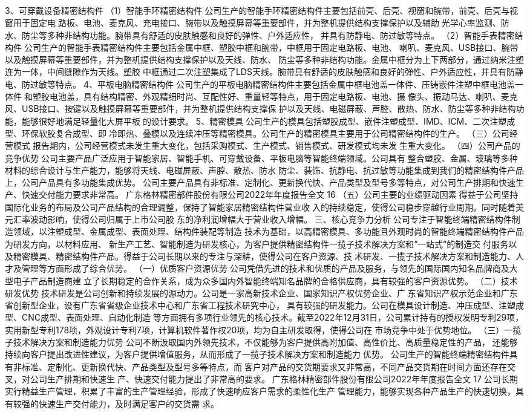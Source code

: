 3、可穿戴设备精密结构件
（1）智能手环精密结构件
公司生产的智能手环精密结构件主要包括前壳、后壳、视窗和腕带，前壳、后壳与视窗用于固定电
路板、电池、麦克风、充电接口、腕带以及触摸屏幕等重要部件，并为整机提供结构支撑保护以及辅助
光学心率监测、防水、防尘等多种非结构功能。腕带具有舒适的皮肤触感和良好的弹性、户外适应性，
并具有防静电、防过敏等特点。
（2）智能手表精密结构件
公司生产的智能手表精密结构件主要包括金属中框、塑胶中框和腕带，中框用于固定电路板、电池、
喇叭、麦克风、USB接口、腕带以及触摸屏幕等重要部件，并为整机提供结构支撑保护以及天线、防水、
防尘等多种非结构功能。金属中框分为上下两部分，通过纳米注塑连为一体，中间缝隙作为天线。塑胶
中框通过二次注塑集成了LDS天线。腕带具有舒适的皮肤触感和良好的弹性、户外适应性，并具有防静
电、防过敏等特点。
4、平板电脑精密结构件
公司生产的平板电脑精密结构件主要包括金属中框电池盖一体件、压铸嵌件注塑中框电池盖一体件
和塑胶电池盖，具有结构精密、外观精细时尚、互配性好、重量轻等特点，用于固定电路板、电池、摄
像头、振动马达、喇叭、麦克风、USB接口、按键以及触摸屏幕等重要部件，并为整机提供结构支撑保
护以及天线、电磁屏蔽、声腔、散热、防水、防尘等多种非结构功能，能够很好地满足轻量化大屏平板
的设计要求。
5、精密模具
公司生产的模具包括塑胶成型、嵌件注塑成型、IMD、ICM、二次注塑成型、环保软胶复合成型、即
冷即热、叠模以及连续冲压等精密模具。公司生产的精密模具主要用于公司精密结构件的生产。
（三）公司经营模式
报告期内，公司经营模式未发生重大变化，包括采购模式、生产模式、销售模式、研发模式均未发
生重大变化。
（四）公司产品的竞争优势
公司主要产品广泛应用于智能家居、智能手机、可穿戴设备、平板电脑等智能终端领域。公司具有
整合塑胶、金属、玻璃等多种材料的综合设计与生产能力，能够将天线、电磁屏蔽、声腔、散热、防水
防尘、装饰、抗静电、抗过敏等功能集成到我们的精密结构件产品上，公司产品具有多功能集成优势。
公司主要产品具有非标准、定制化、更新换代快、产品类型及型号多等特点，对公司生产排期和快速生
产、快速交付能力要求非常高。
广东格林精密部件股份有限公司2022年年度报告全文
16
（五）公司主要的业绩驱动因素
得益于公司坚持国际化业务的布局及公司产品结构的合理调整，保持了智能家居精密结构件营业收
入的持续稳定，使得公司稳步穿越行业周期。同时随着美元汇率波动影响，使得公司归属于上市公司股
东的净利润增幅大于营业收入增幅。
三、核心竞争力分析
公司专注于智能终端精密结构件制造领域，以注塑成型、金属成型、表面处理、结构件装配等制造
技术为基础，以高精密模具、多功能且外观时尚的智能终端精密结构件产品为研发方向，以材料应用、
新生产工艺、智能制造为研发核心，为客户提供精密结构件一揽子技术解决方案和“一站式”的制造交
付服务以及精密模具、精密结构件产品。得益于公司长期以来的专注与深耕，使得公司在客户资源、技
术研发、一揽子技术解决方案和制造能力、人才及管理等方面形成了综合优势。
（一）优质客户资源优势
公司凭借先进的技术和优质的产品及服务，与领先的国际国内知名品牌商及大型电子产品制造商建
立了长期稳定的合作关系，成为众多国内外智能终端知名品牌的合格供应商，具有较强的客户资源优势。
（二）技术研发优势
技术研发是公司创新和持续发展的源动力。公司是一家高新技术企业、国家知识产权优势企业、广
东省知识产权示范企业和广东省创新型企业，设有广东省省级企业技术中心和广东省工程技术研究中心，
具有较强的研发能力。公司在模具设计制造、冲压成型、注塑成型、CNC成型、表面处理、自动化制造
等方面拥有多项行业领先的核心技术。截至2022年12月31日，公司累计持有的授权发明专利29项，
实用新型专利178项，外观设计专利7项，计算机软件著作权20项，均为自主研发取得，使得公司在
市场竞争中处于优势地位。
（三）一揽子技术解决方案和制造能力优势
公司不断汲取国内外领先技术，不仅能够为客户提供高附加值、高性价比、高质量稳定性的产品，
还能够持续向客户提出改进性建议，为客户提供增值服务，从而形成了一揽子技术解决方案和制造能力
优势。
公司生产的智能终端精密结构件具有非标准、定制化、更新换代快、产品类型及型号多等特点，而
客户对产品的交货期要求又非常高，不同产品交货期在时间方面还存在交叉，对公司生产排期和快速生
产、快速交付能力提出了非常高的要求。
广东格林精密部件股份有限公司2022年年度报告全文
17
公司长期实行精益生产管理，积累了丰富的生产管理经验，形成了快速响应客户需求的柔性化生产
管理能力，能够实现各种产品生产的快速切换，具有较强的快速生产交付能力，及时满足客户的交货需
求。